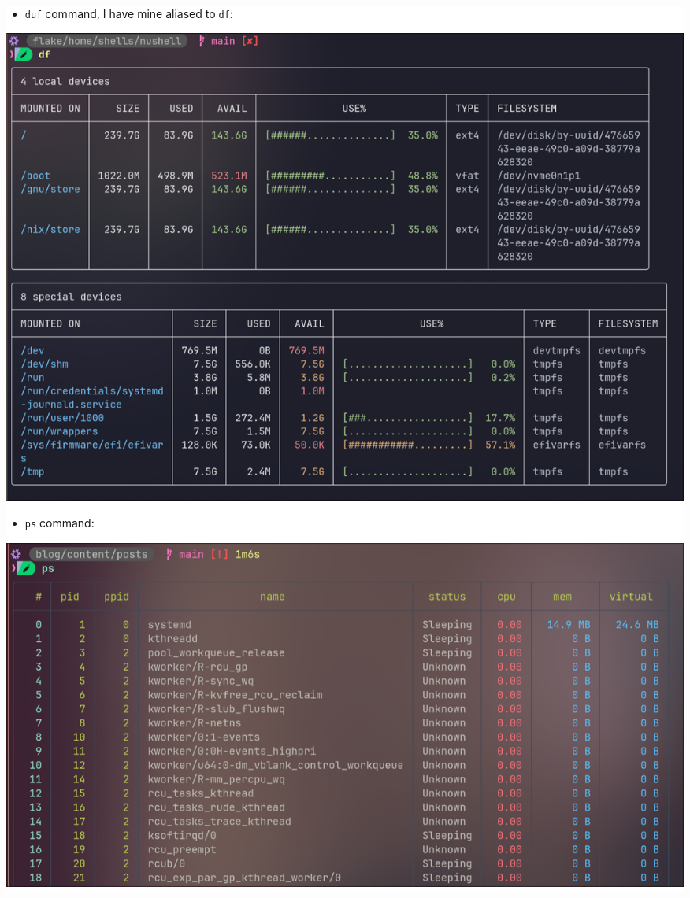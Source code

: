 - `duf` command, I have mine aliased to `df`:

![nu8](images/nu8.png)

- `ps` command:

![ps](images/ps.png)
